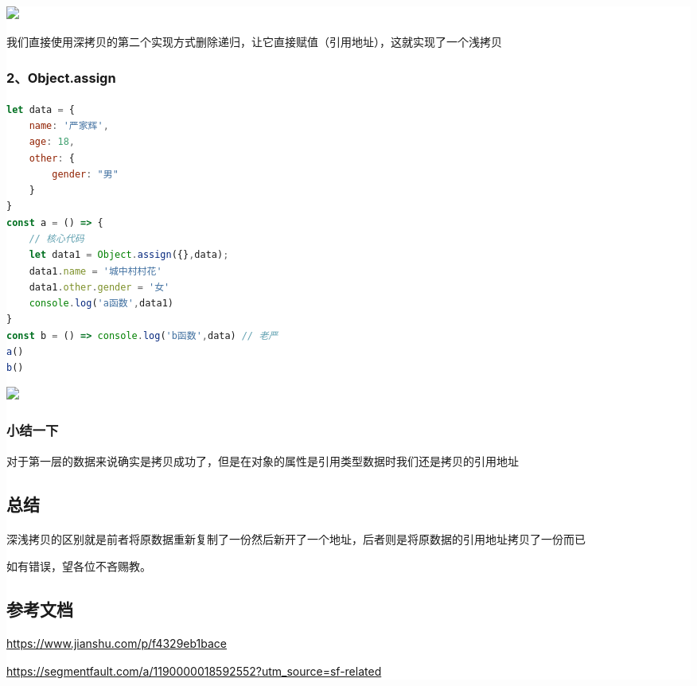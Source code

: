 ![](https://p3-juejin.byteimg.com/tos-cn-i-k3u1fbpfcp/058e37cc383d42058f7bf45d8bb065e1~tplv-k3u1fbpfcp-zoom-1.image)

我们直接使用深拷贝的第二个实现方式删除递归，让它直接赋值（引用地址），这就实现了一个浅拷贝

### 2、Object.assign

```js
let data = {
    name: '严家辉',
    age: 18,
    other: {
        gender: "男"
    }
}
const a = () => {
    // 核心代码
    let data1 = Object.assign({},data);
    data1.name = '城中村村花'
    data1.other.gender = '女'
    console.log('a函数',data1)
}
const b = () => console.log('b函数',data) // 老严
a()
b()
```

![](https://p3-juejin.byteimg.com/tos-cn-i-k3u1fbpfcp/d3c6dd93db774ed1a874f53f3d2d7682~tplv-k3u1fbpfcp-zoom-1.image)

### 小结一下

对于第一层的数据来说确实是拷贝成功了，但是在对象的属性是引用类型数据时我们还是拷贝的引用地址



## 总结

深浅拷贝的区别就是前者将原数据重新复制了一份然后新开了一个地址，后者则是将原数据的引用地址拷贝了一份而已

如有错误，望各位不吝赐教。



## 参考文档

https://www.jianshu.com/p/f4329eb1bace

https://segmentfault.com/a/1190000018592552?utm_source=sf-related

<Comment/>